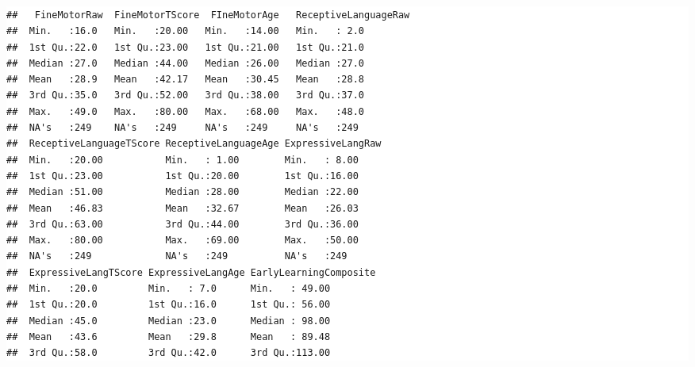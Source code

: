     ##   FineMotorRaw  FineMotorTScore  FIneMotorAge   ReceptiveLanguageRaw
    ##  Min.   :16.0   Min.   :20.00   Min.   :14.00   Min.   : 2.0        
    ##  1st Qu.:22.0   1st Qu.:23.00   1st Qu.:21.00   1st Qu.:21.0        
    ##  Median :27.0   Median :44.00   Median :26.00   Median :27.0        
    ##  Mean   :28.9   Mean   :42.17   Mean   :30.45   Mean   :28.8        
    ##  3rd Qu.:35.0   3rd Qu.:52.00   3rd Qu.:38.00   3rd Qu.:37.0        
    ##  Max.   :49.0   Max.   :80.00   Max.   :68.00   Max.   :48.0        
    ##  NA's   :249    NA's   :249     NA's   :249     NA's   :249         
    ##  ReceptiveLanguageTScore ReceptiveLanguageAge ExpressiveLangRaw
    ##  Min.   :20.00           Min.   : 1.00        Min.   : 8.00    
    ##  1st Qu.:23.00           1st Qu.:20.00        1st Qu.:16.00    
    ##  Median :51.00           Median :28.00        Median :22.00    
    ##  Mean   :46.83           Mean   :32.67        Mean   :26.03    
    ##  3rd Qu.:63.00           3rd Qu.:44.00        3rd Qu.:36.00    
    ##  Max.   :80.00           Max.   :69.00        Max.   :50.00    
    ##  NA's   :249             NA's   :249          NA's   :249      
    ##  ExpressiveLangTScore ExpressiveLangAge EarlyLearningComposite
    ##  Min.   :20.0         Min.   : 7.0      Min.   : 49.00        
    ##  1st Qu.:20.0         1st Qu.:16.0      1st Qu.: 56.00        
    ##  Median :45.0         Median :23.0      Median : 98.00        
    ##  Mean   :43.6         Mean   :29.8      Mean   : 89.48        
    ##  3rd Qu.:58.0         3rd Qu.:42.0      3rd Qu.:113.00        